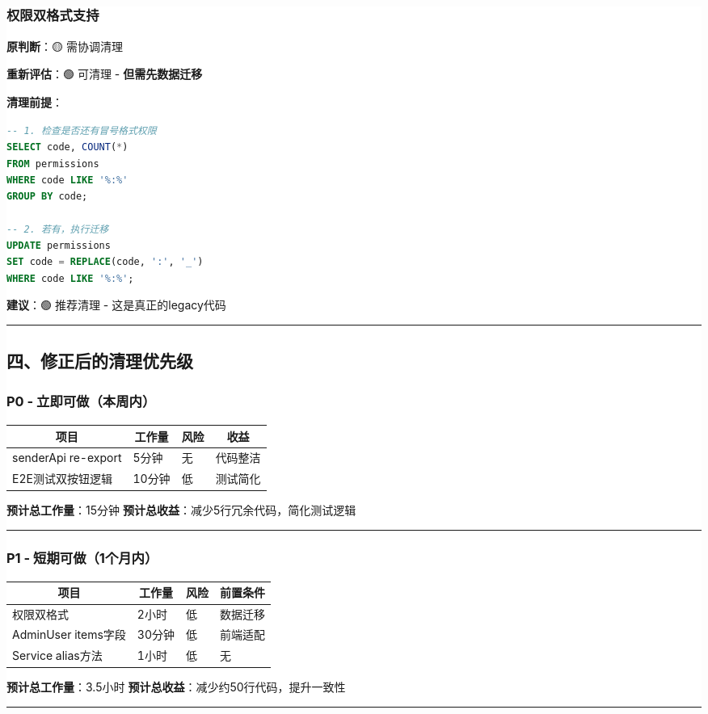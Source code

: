 
### 权限双格式支持

**原判断**：🟡 需协调清理

**重新评估**：🟢 可清理 - **但需先数据迁移**

**清理前提**：
```sql
-- 1. 检查是否还有冒号格式权限
SELECT code, COUNT(*)
FROM permissions
WHERE code LIKE '%:%'
GROUP BY code;

-- 2. 若有，执行迁移
UPDATE permissions
SET code = REPLACE(code, ':', '_')
WHERE code LIKE '%:%';
```

**建议**：🟢 推荐清理 - 这是真正的legacy代码

---

## 四、修正后的清理优先级

### P0 - 立即可做（本周内）

| 项目 | 工作量 | 风险 | 收益 |
|------|--------|------|------|
| senderApi re-export | 5分钟 | 无 | 代码整洁 |
| E2E测试双按钮逻辑 | 10分钟 | 低 | 测试简化 |

**预计总工作量**：15分钟
**预计总收益**：减少5行冗余代码，简化测试逻辑

---

### P1 - 短期可做（1个月内）

| 项目 | 工作量 | 风险 | 前置条件 |
|------|--------|------|----------|
| 权限双格式 | 2小时 | 低 | 数据迁移 |
| AdminUser items字段 | 30分钟 | 低 | 前端适配 |
| Service alias方法 | 1小时 | 低 | 无 |

**预计总工作量**：3.5小时
**预计总收益**：减少约50行代码，提升一致性

---
